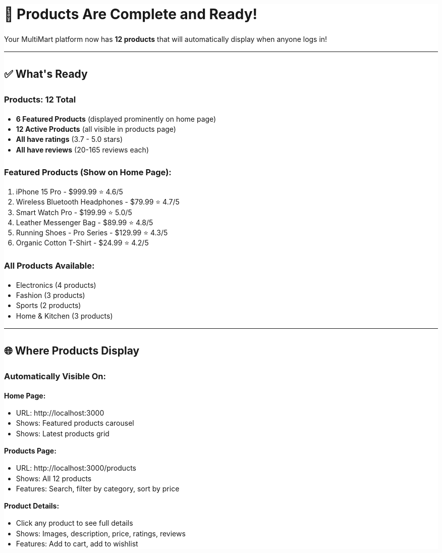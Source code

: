# 🎉 Products Are Complete and Ready!

Your MultiMart platform now has **12 products** that will automatically display when anyone logs in!

---

## ✅ What's Ready

### Products: 12 Total
- **6 Featured Products** (displayed prominently on home page)
- **12 Active Products** (all visible in products page)
- **All have ratings** (3.7 - 5.0 stars)
- **All have reviews** (20-165 reviews each)

### Featured Products (Show on Home Page):
1. iPhone 15 Pro - $999.99 ⭐ 4.6/5
2. Wireless Bluetooth Headphones - $79.99 ⭐ 4.7/5
3. Smart Watch Pro - $199.99 ⭐ 5.0/5
4. Leather Messenger Bag - $89.99 ⭐ 4.8/5
5. Running Shoes - Pro Series - $129.99 ⭐ 4.3/5
6. Organic Cotton T-Shirt - $24.99 ⭐ 4.2/5

### All Products Available:
- Electronics (4 products)
- Fashion (3 products)
- Sports (2 products)
- Home & Kitchen (3 products)

---

## 🌐 Where Products Display

### Automatically Visible On:

**Home Page:**
- URL: http://localhost:3000
- Shows: Featured products carousel
- Shows: Latest products grid

**Products Page:**
- URL: http://localhost:3000/products
- Shows: All 12 products
- Features: Search, filter by category, sort by price

**Product Details:**
- Click any product to see full details
- Shows: Images, description, price, ratings, reviews
- Features: Add to cart, add to wishlist
